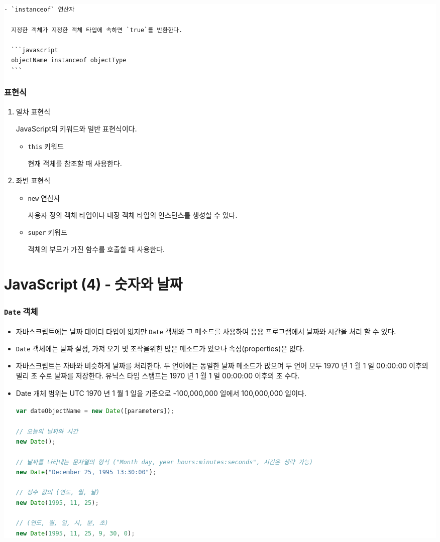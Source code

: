     - `instanceof` 연산자

      지정한 객체가 지정한 객체 타입에 속하면 `true`를 반환한다.

      ```javascript
      objectName instanceof objectType
      ```

### 표현식

1. 일차 표현식

   JavaScript의 키워드와 일반 표현식이다.

   - `this` 키워드

     현재 객체를 참조할 때 사용한다.

2. 좌변 표현식

   - `new` 연산자

     사용자 정의 객체 타입이나 내장 객체 타입의 인스턴스를 생성할 수 있다.

   - `super` 키워드

     객체의 부모가 가진 함수를 호출할 때 사용한다.




# JavaScript (4) - 숫자와 날짜

### `Date` 객체

- 자바스크립트에는 날짜 데이터 타입이 없지만 `Date` 객체와 그 메소드를 사용하여 응용 프로그램에서 날짜와 시간을 처리 할 수 있다.

- `Date` 객체에는 날짜 설정, 가져 오기 및 조작을위한 많은 메소드가 있으나 속성(properties)은 없다.

- 자바스크립트는 자바와 비슷하게 날짜를 처리한다. 두 언어에는 동일한 날짜 메소드가 많으며 두 언어 모두 1970 년 1 월 1 일 00:00:00 이후의 밀리 초 수로 날짜를 저장한다. 유닉스 타임 스탬프는 1970 년 1 월 1 일 00:00:00 이후의 초 수다.

- Date 개체 범위는 UTC 1970 년 1 월 1 일을 기준으로 -100,000,000 일에서 100,000,000 일이다.

  ```javascript
  var dateObjectName = new Date([parameters]);
  
  // 오늘의 날짜와 시간
  new Date();
  
  // 날짜를 나타내는 문자열의 형식 ("Month day, year hours:minutes:seconds", 시간은 생략 가능)
  new Date("December 25, 1995 13:30:00");
  
  // 정수 값의 (연도, 월, 날)
  new Date(1995, 11, 25);
  
  // (연도, 월, 일, 시, 분, 초)
  new Date(1995, 11, 25, 9, 30, 0);
  ```
